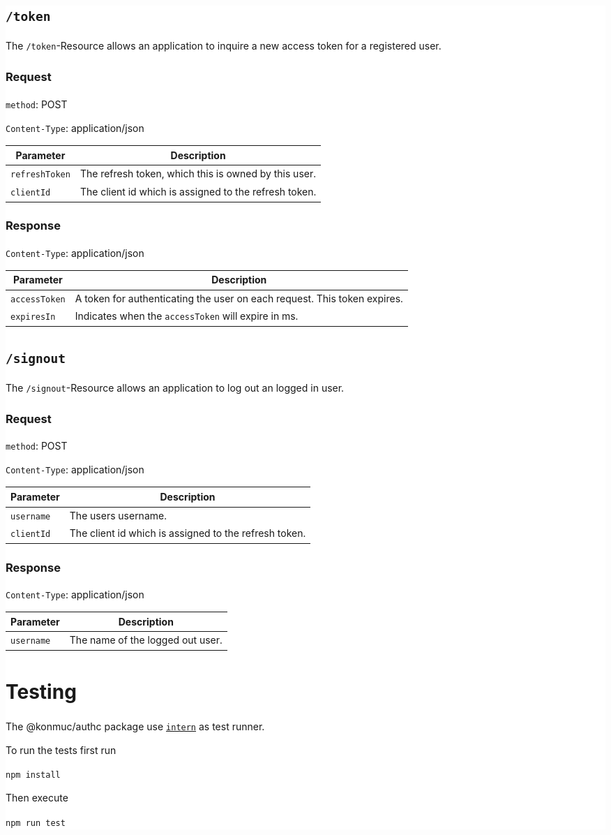 
## `/token`

The `/token`-Resource allows an application to inquire a new access token for a registered user.

### Request

`method`: POST

`Content-Type`: application/json

| Parameter | Description |
|-----------|-------------|
| `refreshToken` | The refresh token, which this is owned by this user. |
| `clientId` | The client id which is assigned to the refresh token. |

### Response

`Content-Type`: application/json

| Parameter | Description |
|-----------|-------------|
| `accessToken` | A token for authenticating the user on each request. This token expires. |
| `expiresIn` | Indicates when the `accessToken` will expire in ms. |

## `/signout`

The `/signout`-Resource allows an application to log out an logged in user.

### Request

`method`: POST

`Content-Type`: application/json

| Parameter | Description |
|-----------|-------------|
| `username` | The users username. |
| `clientId` | The client id which is assigned to the refresh token. |

### Response

`Content-Type`: application/json

| Parameter | Description |
|-----------|-------------|
| `username` | The name of the logged out user. |


# Testing

The @konmuc/authc package use [`intern`](https://theintern.io/) as test runner.

To run the tests first run

```
npm install
```

Then execute

```
npm run test
```